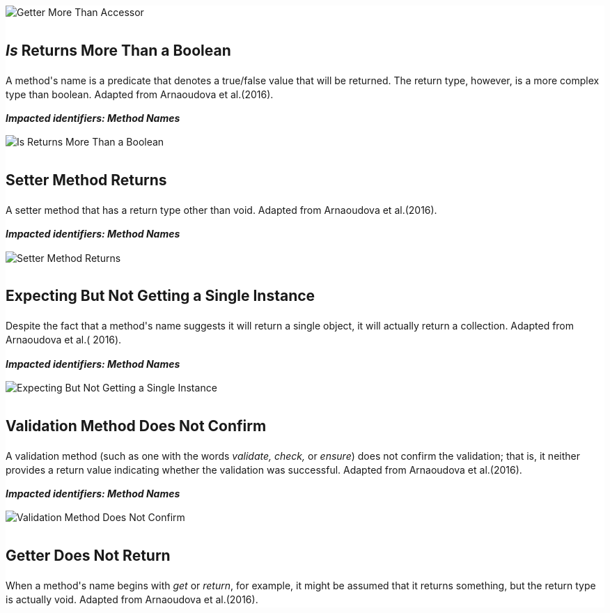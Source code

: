 ![Getter More Than Accessor](docs/screenshots/gettermorethanaccessor.png)

## _Is_ Returns More Than a Boolean

A method's name is a predicate that denotes a true/false value that will be returned. The return type, however, is a
more complex type than boolean.
Adapted from Arnaoudova et al.(2016).

_**Impacted identifiers: Method Names**_

![Is Returns More Than a Boolean](docs/screenshots/isreturnsmorethanaboolean.png)

## Setter Method Returns

A setter method that has a return type other than void. Adapted from Arnaoudova et al.(2016).

_**Impacted identifiers: Method Names**_

![Setter Method Returns](docs/screenshots/settermethodreturns.png)

## Expecting But Not Getting a Single Instance

Despite the fact that a method's name suggests it will return a single object, it will actually return a collection.
Adapted from Arnaoudova et al.(
2016).

_**Impacted identifiers: Method Names**_

![Expecting But Not Getting a Single Instance](docs/screenshots/expectingbutnotgettingasingleinstance.png)

## Validation Method Does Not Confirm

A validation method (such as one with the words <em>validate,</em> <em>check,</em> or <em>ensure</em>) does not confirm
the validation; that is, it
neither provides a return value indicating whether the validation was successful. Adapted from Arnaoudova et al.(2016).

_**Impacted identifiers: Method Names**_

![Validation Method Does Not Confirm](docs/screenshots/validationmethoddoesnotconfirm.png)

## Getter Does Not Return

When a method's name begins with <em>get</em> or <em>return</em>, for example, it might be assumed that it returns
something, but the return type is
actually void. Adapted from Arnaoudova et al.(2016).

